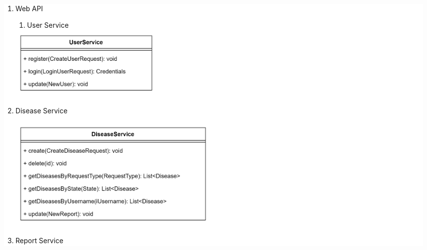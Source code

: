 1.  Web API

    1.  User Service

    <img src="./media/image7.png" style="width:3.02708in;height:1.41806in" />

2.  Disease Service

    <img src="./media/image8.png" style="width:4.17292in;height:2.22708in" />

3.  Report Service
